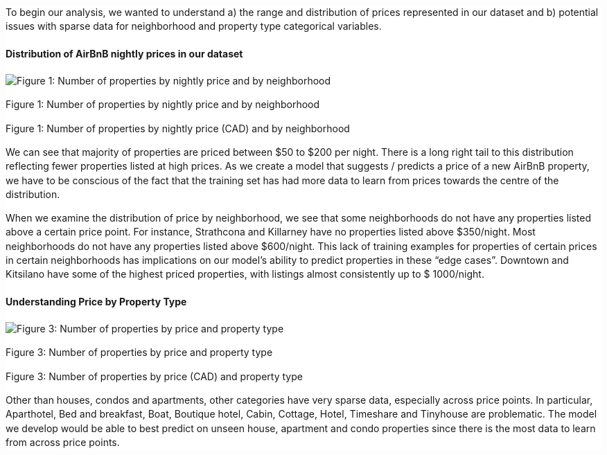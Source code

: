 To begin our analysis, we wanted to understand a) the range and
distribution of prices represented in our dataset and b) potential
issues with sparse data for neighborhood and property type categorical
variables.

#### Distribution of AirBnB nightly prices in our dataset

<div class="figure">

<img src="/home/output/neighborhoods.png" alt="Figure 1: Number of properties by nightly price and by neighborhood" width="100%" height="100%" />

<p class="caption">

Figure 1: Number of properties by nightly price and by neighborhood

</p>

</div>

Figure 1: Number of properties by nightly price (CAD) and by
neighborhood

We can see that majority of properties are priced between $50 to $200
per night. There is a long right tail to this distribution reflecting
fewer properties listed at high prices. As we create a model that
suggests / predicts a price of a new AirBnB property, we have to be
conscious of the fact that the training set has had more data to learn
from prices towards the centre of the distribution.

When we examine the distribution of price by neighborhood, we see that
some neighborhoods do not have any properties listed above a certain
price point. For instance, Strathcona and Killarney have no properties
listed above $350/night. Most neighborhoods do not have any properties
listed above $600/night. This lack of training examples for properties
of certain prices in certain neighborhoods has implications on our
model’s ability to predict properties in these “edge cases”. Downtown
and Kitsilano have some of the highest priced properties, with listings
almost consistently up to $
1000/night.

#### Understanding Price by Property Type

<div class="figure">

<img src="/home/airbnb_price/output/price_by_property_type.png" alt="Figure 3: Number of properties by price and property type" width="60%" height="60%" />

<p class="caption">

Figure 3: Number of properties by price and property type

</p>

</div>

Figure 3: Number of properties by price (CAD) and property type

Other than houses, condos and apartments, other categories have very
sparse data, especially across price points. In particular, Aparthotel,
Bed and breakfast, Boat, Boutique hotel, Cabin, Cottage, Hotel,
Timeshare and Tinyhouse are problematic. The model we develop would be
able to best predict on unseen house, apartment and condo properties
since there is the most data to learn from across price points.
